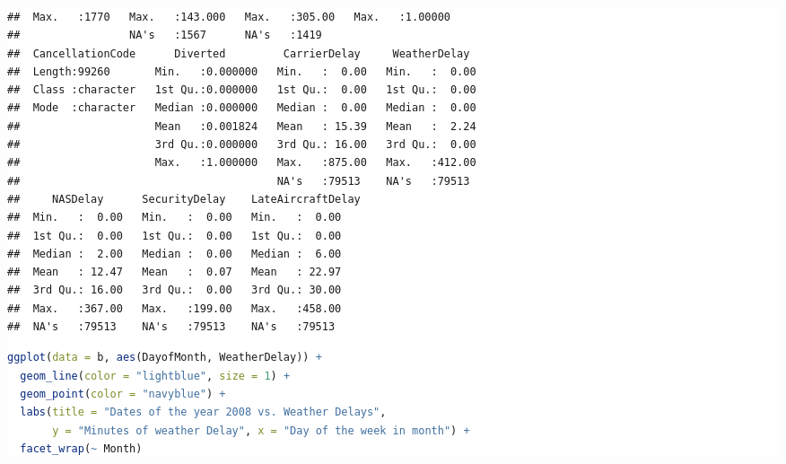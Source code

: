     ##  Max.   :1770   Max.   :143.000   Max.   :305.00   Max.   :1.00000  
    ##                 NA's   :1567      NA's   :1419                      
    ##  CancellationCode      Diverted         CarrierDelay     WeatherDelay   
    ##  Length:99260       Min.   :0.000000   Min.   :  0.00   Min.   :  0.00  
    ##  Class :character   1st Qu.:0.000000   1st Qu.:  0.00   1st Qu.:  0.00  
    ##  Mode  :character   Median :0.000000   Median :  0.00   Median :  0.00  
    ##                     Mean   :0.001824   Mean   : 15.39   Mean   :  2.24  
    ##                     3rd Qu.:0.000000   3rd Qu.: 16.00   3rd Qu.:  0.00  
    ##                     Max.   :1.000000   Max.   :875.00   Max.   :412.00  
    ##                                        NA's   :79513    NA's   :79513   
    ##     NASDelay      SecurityDelay    LateAircraftDelay
    ##  Min.   :  0.00   Min.   :  0.00   Min.   :  0.00   
    ##  1st Qu.:  0.00   1st Qu.:  0.00   1st Qu.:  0.00   
    ##  Median :  2.00   Median :  0.00   Median :  6.00   
    ##  Mean   : 12.47   Mean   :  0.07   Mean   : 22.97   
    ##  3rd Qu.: 16.00   3rd Qu.:  0.00   3rd Qu.: 30.00   
    ##  Max.   :367.00   Max.   :199.00   Max.   :458.00   
    ##  NA's   :79513    NA's   :79513    NA's   :79513

``` r
ggplot(data = b, aes(DayofMonth, WeatherDelay)) +
  geom_line(color = "lightblue", size = 1) +
  geom_point(color = "navyblue") + 
  labs(title = "Dates of the year 2008 vs. Weather Delays",
       y = "Minutes of weather Delay", x = "Day of the week in month") + 
  facet_wrap(~ Month) 
```
